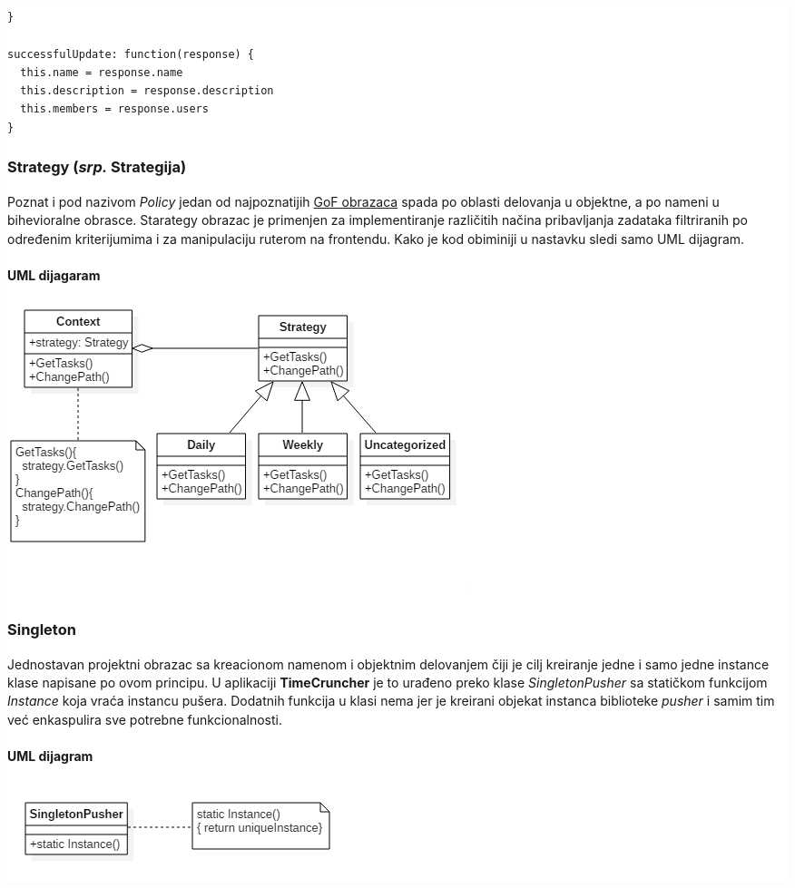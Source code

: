 ```
}

successfulUpdate: function(response) {
  this.name = response.name
  this.description = response.description
  this.members = response.users
}
```

### Strategy (*srp.* Strategija)
Poznat i pod nazivom *Policy* jedan od najpoznatijih [GoF obrazaca](https://en.wikipedia.org/wiki/Design_Patterns) 
spada po oblasti delovanja u objektne, a po nameni u bihevioralne obrasce. Starategy obrazac je primenjen za implementiranje različitih
načina pribavljanja zadataka filtriranih po određenim kriterijumima i za manipulaciju ruterom na frontendu.
Kako je kod obiminiji u nastavku sledi samo UML dijagram.

#### UML dijagaram
![Strategy obrazac](https://github.com/pripovedac/TimeCruncher/blob/master/Documents/Images/strategy.png)

### Singleton
Jednostavan projektni obrazac sa kreacionom namenom i objektnim delovanjem čiji je cilj kreiranje jedne i samo jedne instance 
klase napisane po ovom principu. U aplikaciji **TimeCruncher** je to urađeno preko klase *SingletonPusher* sa statičkom
funkcijom *Instance* koja vraća instancu pušera. Dodatnih funkcija u klasi nema jer je kreirani objekat instanca biblioteke *pusher*
i samim tim već enkaspulira sve potrebne funkcionalnosti. 

#### UML dijagram
![Singleton obrazac](https://github.com/pripovedac/TimeCruncher/blob/master/Documents/Images/singleton.png)
